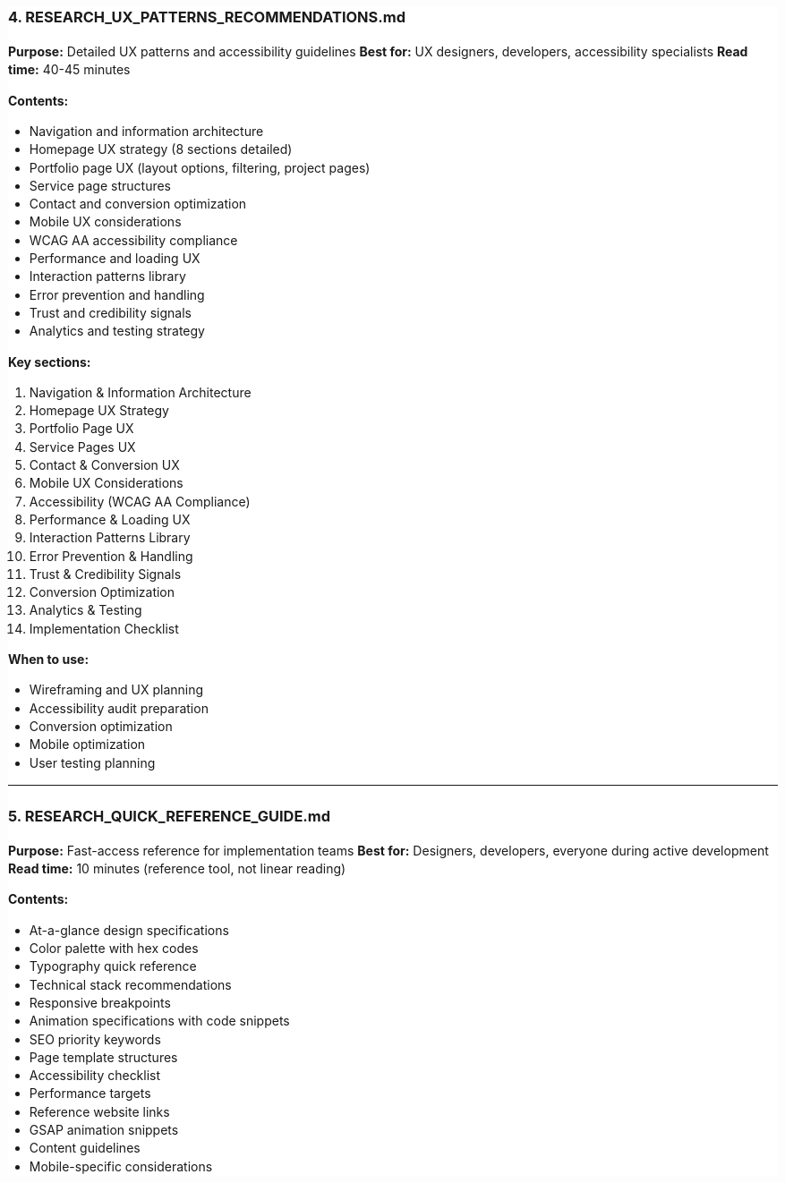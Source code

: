 
### 4. **RESEARCH_UX_PATTERNS_RECOMMENDATIONS.md**
**Purpose:** Detailed UX patterns and accessibility guidelines
**Best for:** UX designers, developers, accessibility specialists
**Read time:** 40-45 minutes

**Contents:**
- Navigation and information architecture
- Homepage UX strategy (8 sections detailed)
- Portfolio page UX (layout options, filtering, project pages)
- Service page structures
- Contact and conversion optimization
- Mobile UX considerations
- WCAG AA accessibility compliance
- Performance and loading UX
- Interaction patterns library
- Error prevention and handling
- Trust and credibility signals
- Analytics and testing strategy

**Key sections:**
1. Navigation & Information Architecture
2. Homepage UX Strategy
3. Portfolio Page UX
4. Service Pages UX
5. Contact & Conversion UX
6. Mobile UX Considerations
7. Accessibility (WCAG AA Compliance)
8. Performance & Loading UX
9. Interaction Patterns Library
10. Error Prevention & Handling
11. Trust & Credibility Signals
12. Conversion Optimization
13. Analytics & Testing
14. Implementation Checklist

**When to use:**
- Wireframing and UX planning
- Accessibility audit preparation
- Conversion optimization
- Mobile optimization
- User testing planning

---

### 5. **RESEARCH_QUICK_REFERENCE_GUIDE.md**
**Purpose:** Fast-access reference for implementation teams
**Best for:** Designers, developers, everyone during active development
**Read time:** 10 minutes (reference tool, not linear reading)

**Contents:**
- At-a-glance design specifications
- Color palette with hex codes
- Typography quick reference
- Technical stack recommendations
- Responsive breakpoints
- Animation specifications with code snippets
- SEO priority keywords
- Page template structures
- Accessibility checklist
- Performance targets
- Reference website links
- GSAP animation snippets
- Content guidelines
- Mobile-specific considerations